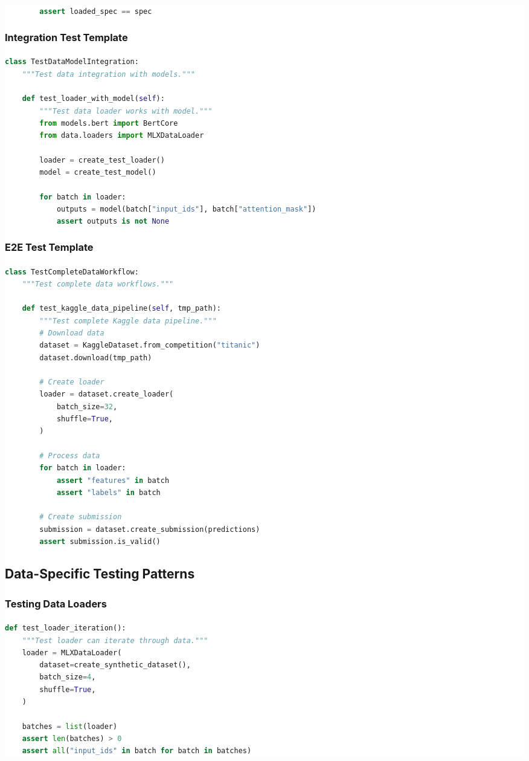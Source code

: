 ```python
        assert loaded_spec == spec
```

### Integration Test Template
```python
class TestDataModelIntegration:
    """Test data integration with models."""
    
    def test_loader_with_model(self):
        """Test data loader works with model."""
        from models.bert import BertCore
        from data.loaders import MLXDataLoader
        
        loader = create_test_loader()
        model = create_test_model()
        
        for batch in loader:
            outputs = model(batch["input_ids"], batch["attention_mask"])
            assert outputs is not None
```

### E2E Test Template
```python
class TestCompleteDataWorkflow:
    """Test complete data workflows."""
    
    def test_kaggle_data_pipeline(self, tmp_path):
        """Test complete Kaggle data pipeline."""
        # Download data
        dataset = KaggleDataset.from_competition("titanic")
        dataset.download(tmp_path)
        
        # Create loader
        loader = dataset.create_loader(
            batch_size=32,
            shuffle=True,
        )
        
        # Process data
        for batch in loader:
            assert "features" in batch
            assert "labels" in batch
        
        # Create submission
        submission = dataset.create_submission(predictions)
        assert submission.is_valid()
```

## Data-Specific Testing Patterns

### Testing Data Loaders
```python
def test_loader_iteration():
    """Test loader can iterate through data."""
    loader = MLXDataLoader(
        dataset=create_synthetic_dataset(),
        batch_size=4,
        shuffle=True,
    )
    
    batches = list(loader)
    assert len(batches) > 0
    assert all("input_ids" in batch for batch in batches)
```